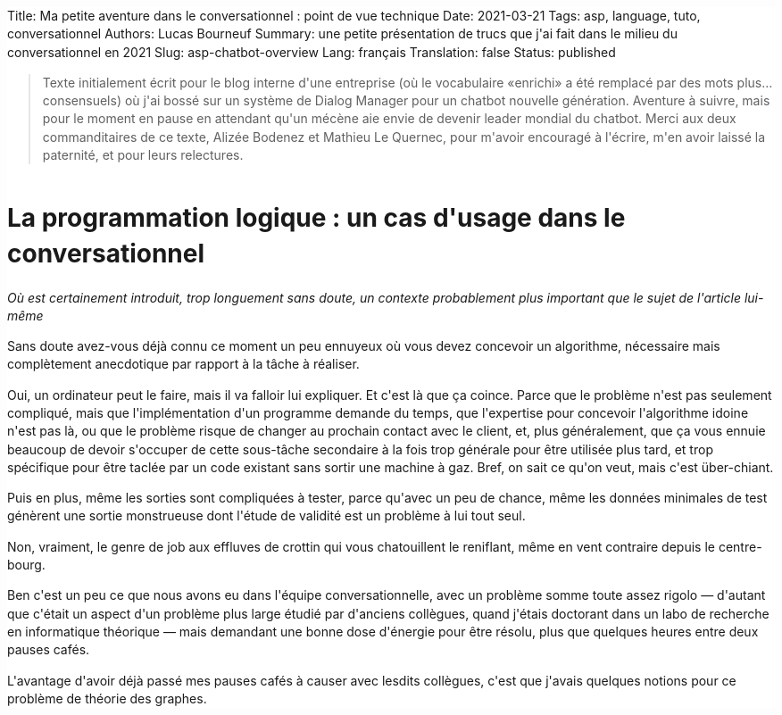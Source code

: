 Title: Ma petite aventure dans le conversationnel : point de vue technique
Date: 2021-03-21
Tags: asp, language, tuto, conversationnel
Authors: Lucas Bourneuf
Summary: une petite présentation de trucs que j'ai fait dans le milieu du conversationnel en 2021
Slug: asp-chatbot-overview
Lang: français
Translation: false
Status: published

> Texte initialement écrit pour le blog interne d'une entreprise (où le vocabulaire «enrichi» a été remplacé par des mots plus… consensuels) où j'ai bossé sur un système de Dialog Manager pour un chatbot nouvelle génération. Aventure à suivre, mais pour le moment en pause en attendant qu'un mécène aie envie de devenir leader mondial du chatbot.
> Merci aux deux commanditaires de ce texte, Alizée Bodenez et Mathieu Le Quernec, pour m'avoir encouragé à l'écrire, m'en avoir laissé la paternité, et pour leurs relectures.


# La programmation logique : un cas d'usage dans le conversationnel

*Où est certainement introduit, trop longuement sans doute, un contexte probablement plus important que le sujet de l'article lui-même*

Sans doute avez-vous déjà connu ce moment un peu ennuyeux où vous devez
concevoir un algorithme, nécessaire mais complètement anecdotique par
rapport à la tâche à réaliser.

Oui, un ordinateur peut le faire, mais il va falloir lui expliquer. Et c'est là que ça coince. Parce que le problème n'est pas seulement compliqué, mais que l'implémentation d'un programme demande du temps, que l'expertise pour concevoir l'algorithme idoine n'est pas là, ou que le problème risque de changer au prochain contact avec le client, et, plus généralement, que ça vous ennuie beaucoup de devoir s'occuper de cette sous-tâche secondaire à la fois trop générale pour être utilisée plus tard, et trop spécifique pour être taclée par un code existant sans sortir une machine à gaz.
Bref, on sait ce qu'on veut, mais c'est über-chiant.

Puis en plus, même les sorties sont compliquées à tester, parce qu'avec
un peu de chance, même les données minimales de test génèrent une sortie
monstrueuse dont l'étude de validité est un problème à lui tout seul.

Non, vraiment, le genre de job aux effluves de crottin qui vous chatouillent le reniflant, même en vent contraire depuis le centre-bourg.

Ben c'est un peu ce que nous avons eu dans l'équipe conversationnelle,
avec un problème somme toute assez rigolo — d'autant que c'était un
aspect d'un problème plus large étudié par d'anciens collègues, quand
j'étais doctorant dans un labo de recherche en informatique théorique
— mais demandant une bonne dose d'énergie pour être résolu, plus que
quelques heures entre deux pauses cafés.

L'avantage d'avoir déjà passé mes pauses cafés à causer avec lesdits
collègues, c'est que j'avais quelques notions pour ce problème de
théorie des graphes.
